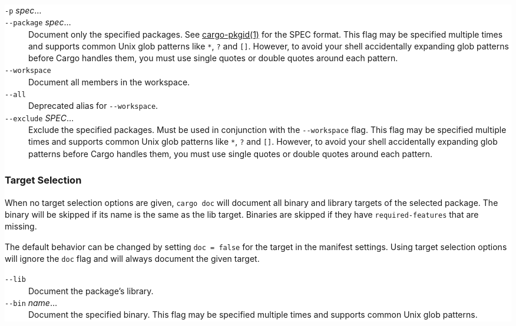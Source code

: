 <dl>

<dt class="option-term" id="option-cargo-doc--p"><a class="option-anchor" href="#option-cargo-doc--p"></a><code>-p</code> <em>spec</em>…</dt>
<dt class="option-term" id="option-cargo-doc---package"><a class="option-anchor" href="#option-cargo-doc---package"></a><code>--package</code> <em>spec</em>…</dt>
<dd class="option-desc">Document only the specified packages. See <a href="cargo-pkgid.html">cargo-pkgid(1)</a> for the
SPEC format. This flag may be specified multiple times and supports common Unix
glob patterns like <code>*</code>, <code>?</code> and <code>[]</code>. However, to avoid your shell accidentally 
expanding glob patterns before Cargo handles them, you must use single quotes or
double quotes around each pattern.</dd>


<dt class="option-term" id="option-cargo-doc---workspace"><a class="option-anchor" href="#option-cargo-doc---workspace"></a><code>--workspace</code></dt>
<dd class="option-desc">Document all members in the workspace.</dd>



<dt class="option-term" id="option-cargo-doc---all"><a class="option-anchor" href="#option-cargo-doc---all"></a><code>--all</code></dt>
<dd class="option-desc">Deprecated alias for <code>--workspace</code>.</dd>



<dt class="option-term" id="option-cargo-doc---exclude"><a class="option-anchor" href="#option-cargo-doc---exclude"></a><code>--exclude</code> <em>SPEC</em>…</dt>
<dd class="option-desc">Exclude the specified packages. Must be used in conjunction with the
<code>--workspace</code> flag. This flag may be specified multiple times and supports
common Unix glob patterns like <code>*</code>, <code>?</code> and <code>[]</code>. However, to avoid your shell
accidentally expanding glob patterns before Cargo handles them, you must use
single quotes or double quotes around each pattern.</dd>


</dl>


### Target Selection

When no target selection options are given, `cargo doc` will document all
binary and library targets of the selected package. The binary will be skipped
if its name is the same as the lib target. Binaries are skipped if they have
`required-features` that are missing.

The default behavior can be changed by setting `doc = false` for the target in
the manifest settings. Using target selection options will ignore the `doc`
flag and will always document the given target.

<dl>
<dt class="option-term" id="option-cargo-doc---lib"><a class="option-anchor" href="#option-cargo-doc---lib"></a><code>--lib</code></dt>
<dd class="option-desc">Document the package’s library.</dd>


<dt class="option-term" id="option-cargo-doc---bin"><a class="option-anchor" href="#option-cargo-doc---bin"></a><code>--bin</code> <em>name</em>…</dt>
<dd class="option-desc">Document the specified binary. This flag may be specified multiple times
and supports common Unix glob patterns.</dd>
